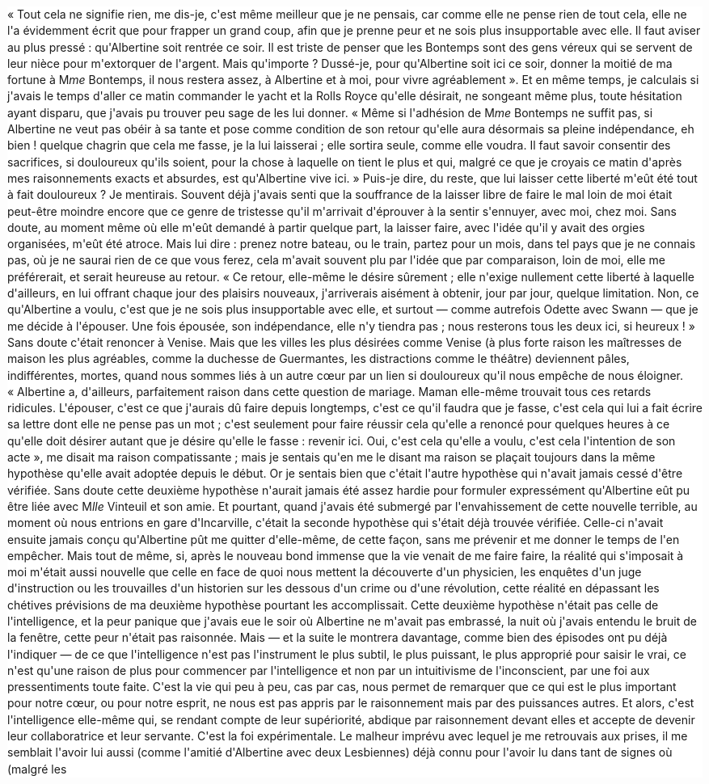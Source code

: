 « Tout cela ne signifie rien, me dis-je, c'est même meilleur que je ne pensais, car comme elle ne pense rien de tout cela, elle ne l'a évidemment écrit que pour frapper un grand coup, afin que je prenne peur et ne sois plus insupportable avec elle. Il faut aviser au plus pressé : qu'Albertine soit rentrée ce soir. Il est triste de penser que les Bontemps sont des gens véreux qui se servent de leur nièce pour m'extorquer de l'argent. Mais qu'importe ? Dussé-je, pour qu'Albertine soit ici ce soir, donner la moitié de ma fortune à M*me* Bontemps, il nous restera assez, à Albertine et à moi, pour vivre agréablement ». Et en même temps, je calculais si j'avais le temps d'aller ce matin commander le yacht et la Rolls Royce qu'elle désirait, ne songeant même plus, toute hésitation ayant disparu, que j'avais pu trouver peu sage de les lui donner. « Même si l'adhésion de M*me* Bontemps ne suffit pas, si Albertine ne veut pas obéir à sa tante et pose comme condition de son retour qu'elle aura désormais sa pleine indépendance, eh bien ! quelque chagrin que cela me fasse, je la lui laisserai ; elle sortira seule, comme elle voudra. Il faut savoir consentir des sacrifices, si douloureux qu'ils soient, pour la chose à laquelle on tient le plus et qui, malgré ce que je croyais ce matin d'après mes raisonnements exacts et absurdes, est qu'Albertine vive ici. » Puis-je dire, du reste, que lui laisser cette liberté m'eût été tout à fait douloureux ? Je mentirais. Souvent déjà j'avais senti que la souffrance de la laisser libre de faire le mal loin de moi était peut-être moindre encore que ce genre de tristesse qu'il m'arrivait d'éprouver à la sentir s'ennuyer, avec moi, chez moi. Sans doute, au moment même où elle m'eût demandé à partir quelque part, la laisser faire, avec l'idée qu'il y avait des orgies organisées, m'eût été atroce. Mais lui dire : prenez notre bateau, ou le train, partez pour un mois, dans tel pays que je ne connais pas, où je ne saurai rien de ce que vous ferez, cela m'avait souvent plu par l'idée que par comparaison, loin de moi, elle me préférerait, et serait heureuse au retour. « Ce retour, elle-même le désire sûrement ; elle n'exige nullement cette liberté à laquelle d'ailleurs, en lui offrant chaque jour des plaisirs nouveaux, j'arriverais aisément à obtenir, jour par jour, quelque limitation. Non, ce qu'Albertine a voulu, c'est que je ne sois plus insupportable avec elle, et surtout — comme autrefois Odette avec Swann — que je me décide à l'épouser. Une fois épousée, son indépendance, elle n'y tiendra pas ; nous resterons tous les deux ici, si heureux ! » Sans doute c'était renoncer à Venise. Mais que les villes les plus désirées comme Venise (à plus forte raison les maîtresses de maison les plus agréables, comme la duchesse de Guermantes, les distractions comme le théâtre) deviennent pâles, indifférentes, mortes, quand nous sommes liés à un autre cœur par un lien si douloureux qu'il nous empêche de nous éloigner. « Albertine a, d'ailleurs, parfaitement raison dans cette question de mariage. Maman elle-même trouvait tous ces retards ridicules. L'épouser, c'est ce que j'aurais dû faire depuis longtemps, c'est ce qu'il faudra que je fasse, c'est cela qui lui a fait écrire sa lettre dont elle ne pense pas un mot ; c'est seulement pour faire réussir cela qu'elle a renoncé pour quelques heures à ce qu'elle doit désirer autant que je désire qu'elle le fasse : revenir ici. Oui, c'est cela qu'elle a voulu, c'est cela l'intention de son acte », me disait ma raison compatissante ; mais je sentais qu'en me le disant ma raison se plaçait toujours dans la même hypothèse qu'elle avait adoptée depuis le début. Or je sentais bien que c'était l'autre hypothèse qui n'avait jamais cessé d'être vérifiée. Sans doute cette deuxième hypothèse n'aurait jamais été assez hardie pour formuler expressément qu'Albertine eût pu être liée avec M*lle* Vinteuil et son amie. Et pourtant, quand j'avais été submergé par l'envahissement de cette nouvelle terrible, au moment où nous entrions en gare d'Incarville, c'était la seconde hypothèse qui s'était déjà trouvée vérifiée. Celle-ci n'avait ensuite jamais conçu qu'Albertine pût me quitter d'elle-même, de cette façon, sans me prévenir et me donner le temps de l'en empêcher. Mais tout de même, si, après le nouveau bond immense que la vie venait de me faire faire, la réalité qui s'imposait à moi m'était aussi nouvelle que celle en face de quoi nous mettent la découverte d'un physicien, les enquêtes d'un juge d'instruction ou les trouvailles d'un historien sur les dessous d'un crime ou d'une révolution, cette réalité en dépassant les chétives prévisions de ma deuxième hypothèse pourtant les accomplissait. Cette deuxième hypothèse n'était pas celle de l'intelligence, et la peur panique que j'avais eue le soir où Albertine ne m'avait pas embrassé, la nuit où j'avais entendu le bruit de la fenêtre, cette peur n'était pas raisonnée. Mais — et la suite le montrera davantage, comme bien des épisodes ont pu déjà l'indiquer — de ce que l'intelligence n'est pas l'instrument le plus subtil, le plus puissant, le plus approprié pour saisir le vrai, ce n'est qu'une raison de plus pour commencer par l'intelligence et non par un intuitivisme de l'inconscient, par une foi aux pressentiments toute faite. C'est la vie qui peu à peu, cas par cas, nous permet de remarquer que ce qui est le plus important pour notre cœur, ou pour notre esprit, ne nous est pas appris par le raisonnement mais par des puissances autres. Et alors, c'est l'intelligence elle-même qui, se rendant compte de leur supériorité, abdique par raisonnement devant elles et accepte de devenir leur collaboratrice et leur servante. C'est la foi expérimentale. Le malheur imprévu avec lequel je me retrouvais aux prises, il me semblait l'avoir lui aussi (comme l'amitié d'Albertine avec deux Lesbiennes) déjà connu pour l'avoir lu dans tant de signes où (malgré les